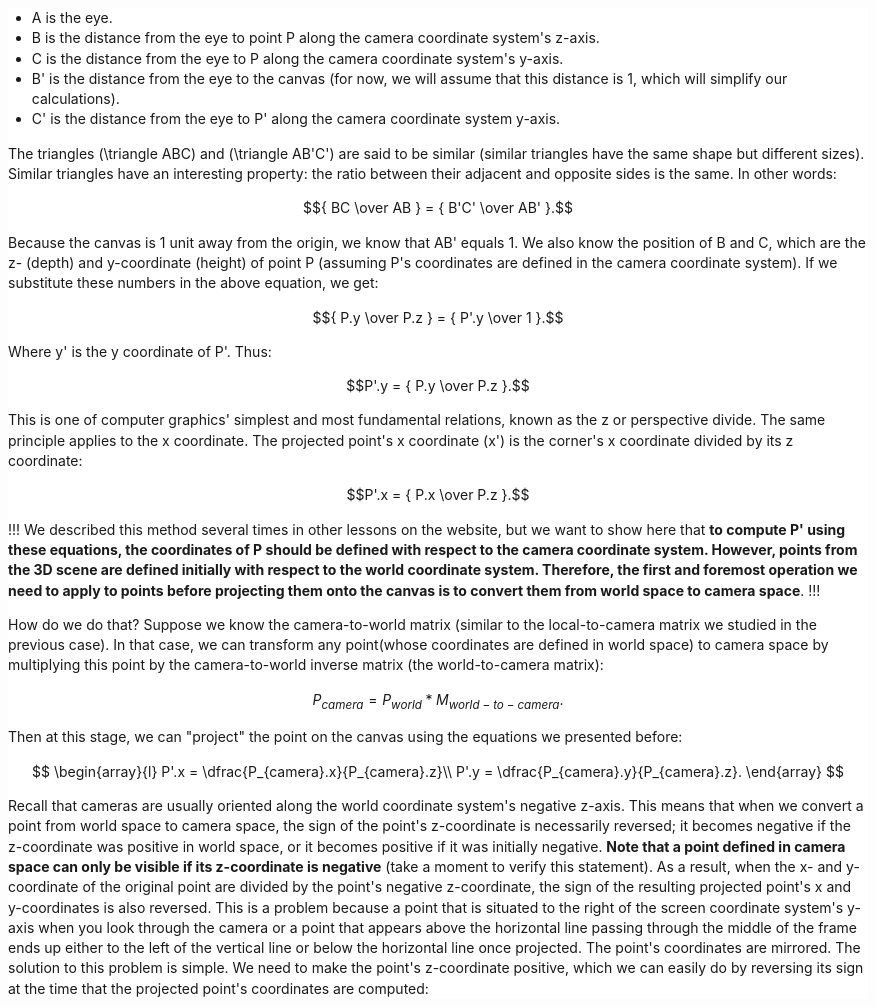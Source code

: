 - A is the eye.
- B is the distance from the eye to point P along the camera coordinate system's z-axis.
- C is the distance from the eye to P along the camera coordinate system's y-axis.
- B' is the distance from the eye to the canvas (for now, we will assume that this distance is 1, which will simplify our calculations).
- C' is the distance from the eye to P' along the camera coordinate system y-axis.

The triangles \(\triangle ABC\) and \(\triangle AB'C'\) are said to be similar (similar triangles have the same shape but different sizes). Similar triangles have an interesting property: the ratio between their adjacent and opposite sides is the same. In other words:

$${ BC \over AB } = { B'C' \over AB' }.$$

Because the canvas is 1 unit away from the origin, we know that AB' equals 1. We also know the position of B and C, which are the z- (depth) and y-coordinate (height) of point P (assuming P's coordinates are defined in the camera coordinate system). If we substitute these numbers in the above equation, we get:

$${ P.y \over P.z } = { P'.y \over 1 }.$$

Where y' is the y coordinate of P'. Thus:

$$P'.y = { P.y \over P.z }.$$

This is one of computer graphics' simplest and most fundamental relations, known as the z or perspective divide. The same principle applies to the x coordinate. The projected point's x coordinate (x') is the corner's x coordinate divided by its z coordinate:

$$P'.x = { P.x \over P.z }.$$

!!!
We described this method several times in other lessons on the website, but we want to show here that **to compute P' using these equations, the coordinates of P should be defined with respect to the camera coordinate system. However, points from the 3D scene are defined initially with respect to the world coordinate system. Therefore, the first and foremost operation we need to apply to points before projecting them onto the canvas is to convert them from world space to camera space**.
!!!

How do we do that? Suppose we know the camera-to-world matrix (similar to the local-to-camera matrix we studied in the previous case). In that case, we can transform any point(whose coordinates are defined in world space) to camera space by multiplying this point by the camera-to-world inverse matrix (the world-to-camera matrix):

$$P_{camera} = P_{world} * M_{world-to-camera}.$$

Then at this stage, we can "project" the point on the canvas using the equations we presented before:

$$
\begin{array}{l}
P'.x = \dfrac{P_{camera}.x}{P_{camera}.z}\\
P'.y = \dfrac{P_{camera}.y}{P_{camera}.z}.
\end{array}
$$

Recall that cameras are usually oriented along the world coordinate system's negative z-axis. This means that when we convert a point from world space to camera space, the sign of the point's z-coordinate is necessarily reversed; it becomes negative if the z-coordinate was positive in world space, or it becomes positive if it was initially negative. **Note that a point defined in camera space can only be visible if its z-coordinate is negative** (take a moment to verify this statement). As a result, when the x- and y-coordinate of the original point are divided by the point's negative z-coordinate, the sign of the resulting projected point's x and y-coordinates is also reversed. This is a problem because a point that is situated to the right of the screen coordinate system's y-axis when you look through the camera or a point that appears above the horizontal line passing through the middle of the frame ends up either to the left of the vertical line or below the horizontal line once projected. The point's coordinates are mirrored. The solution to this problem is simple. We need to make the point's z-coordinate positive, which we can easily do by reversing its sign at the time that the projected point's coordinates are computed:

